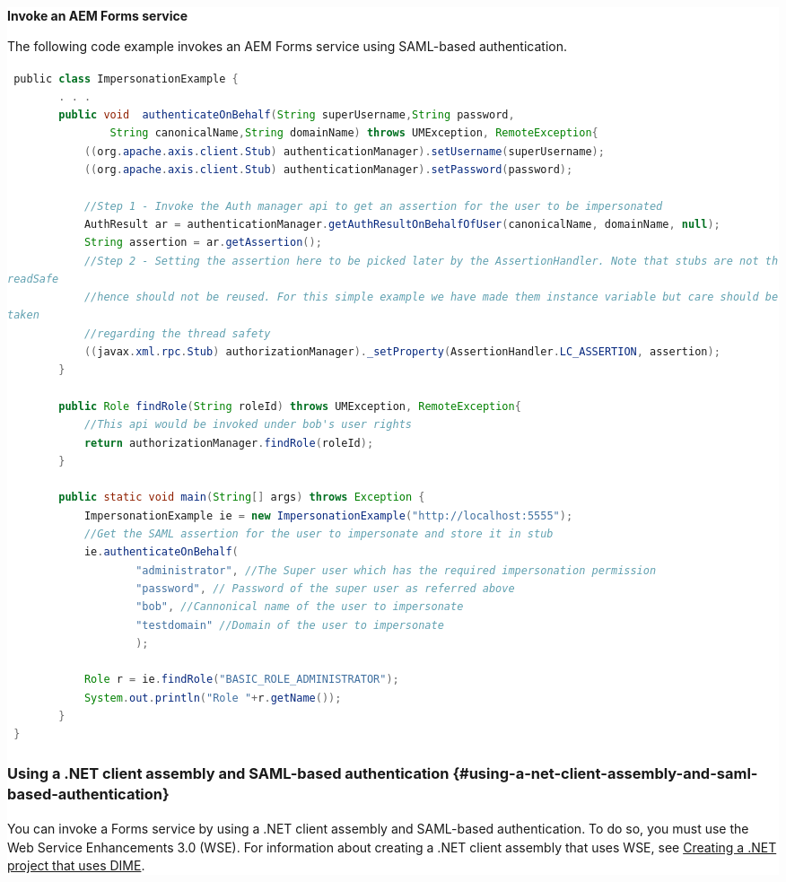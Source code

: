 **Invoke an AEM Forms service**

The following code example invokes an AEM Forms service using SAML-based authentication.

```java
 public class ImpersonationExample {
        . . .
        public void  authenticateOnBehalf(String superUsername,String password,
                String canonicalName,String domainName) throws UMException, RemoteException{
            ((org.apache.axis.client.Stub) authenticationManager).setUsername(superUsername);
            ((org.apache.axis.client.Stub) authenticationManager).setPassword(password);
 
            //Step 1 - Invoke the Auth manager api to get an assertion for the user to be impersonated
            AuthResult ar = authenticationManager.getAuthResultOnBehalfOfUser(canonicalName, domainName, null);
            String assertion = ar.getAssertion();
            //Step 2 - Setting the assertion here to be picked later by the AssertionHandler. Note that stubs are not threadSafe
            //hence should not be reused. For this simple example we have made them instance variable but care should be taken
            //regarding the thread safety
            ((javax.xml.rpc.Stub) authorizationManager)._setProperty(AssertionHandler.LC_ASSERTION, assertion);
        }
 
        public Role findRole(String roleId) throws UMException, RemoteException{
            //This api would be invoked under bob's user rights
            return authorizationManager.findRole(roleId);
        }
 
        public static void main(String[] args) throws Exception {
            ImpersonationExample ie = new ImpersonationExample("http://localhost:5555");
            //Get the SAML assertion for the user to impersonate and store it in stub
            ie.authenticateOnBehalf(
                    "administrator", //The Super user which has the required impersonation permission
                    "password", // Password of the super user as referred above
                    "bob", //Cannonical name of the user to impersonate
                    "testdomain" //Domain of the user to impersonate
                    );
 
            Role r = ie.findRole("BASIC_ROLE_ADMINISTRATOR");
            System.out.println("Role "+r.getName());
        }
 }
```

### Using a .NET client assembly and SAML-based authentication {#using-a-net-client-assembly-and-saml-based-authentication}

You can invoke a Forms service by using a .NET client assembly and SAML-based authentication. To do so, you must use the Web Service Enhancements 3.0 (WSE). For information about creating a .NET client assembly that uses WSE, see [Creating a .NET project that uses DIME](#creating-a-net-project-that-uses-dime).
